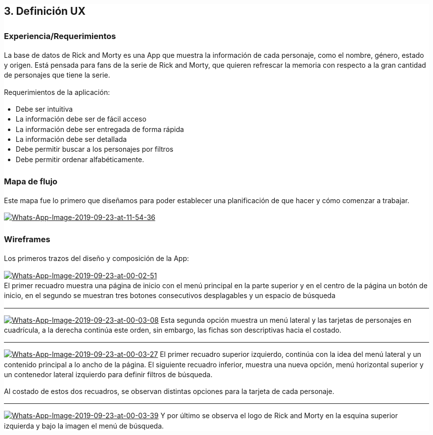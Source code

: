 ## 3. Definición UX

### **Experiencia/Requerimientos**

La base de datos de Rick and Morty es una App que muestra la información de cada personaje, como el nombre, género, estado y origen. Está pensada para fans de la serie de Rick and Morty, que quieren refrescar la memoria con respecto a la gran cantidad de personajes que tiene la serie.

Requerimientos de la aplicación:

-  Debe ser intuitiva
-   La información debe ser de fácil acceso
-   La información debe ser entregada de forma rápida
-   La información debe ser detallada
-   Debe permitir buscar a los personajes por filtros
-   Debe permitir ordenar alfabéticamente.

### **Mapa de flujo**

Este mapa fue lo primero que diseñamos para poder establecer una planificación de que hacer y cómo comenzar a trabajar.

<a href="https://ibb.co/1MPTX6p"><img src="https://i.ibb.co/sCNq1HD/Whats-App-Image-2019-09-23-at-11-54-36.jpg" alt="Whats-App-Image-2019-09-23-at-11-54-36" border="0"></a>

###  **Wireframes**

Los primeros trazos del diseño y composición de la App:

<a href="https://ibb.co/f2spD7N"><img src="https://i.ibb.co/ZV082Cg/Whats-App-Image-2019-09-23-at-00-02-51.jpg" alt="Whats-App-Image-2019-09-23-at-00-02-51" border="0"></a><br /><a target='_blank' href='https://es.imgbb.com/'></a>
 El primer recuadro muestra una página de inicio con el menú principal en la parte superior y en el centro de la página un botón de inicio, en el segundo se muestran tres botones consecutivos desplagables y un espacio de búsqueda
****
<a href="https://ibb.co/Fsn4hZj"><img src="https://i.ibb.co/hXCFgQt/Whats-App-Image-2019-09-23-at-00-03-08.jpg" alt="Whats-App-Image-2019-09-23-at-00-03-08" border="0"></a>
Esta segunda opción muestra un menú lateral y las tarjetas de personajes en cuadrícula, a la derecha continúa este orden, sin embargo, las fichas son descriptivas hacia el costado.

****
<a href="https://ibb.co/GtwDHXY"><img src="https://i.ibb.co/fnRWDb6/Whats-App-Image-2019-09-23-at-00-03-27.jpg" alt="Whats-App-Image-2019-09-23-at-00-03-27" border="0"></a>
El primer recuadro superior izquierdo, continúa con la idea del menú lateral y un contenido principal a lo ancho de la página. El siguiente recuadro inferior, muestra una nueva opción, menú horizontal superior y un contenedor lateral izquierdo para definir filtros de búsqueda.

Al costado de estos dos recuadros, se observan distintas opciones para la tarjeta de cada personaje.
***
<a href="https://ibb.co/3vK82db"><img src="https://i.ibb.co/HCZM64y/Whats-App-Image-2019-09-23-at-00-03-39.jpg" alt="Whats-App-Image-2019-09-23-at-00-03-39" border="0"></a>
Y por último se observa el logo de Rick and Morty en la esquina superior izquierda y bajo la imagen el menú de búsqueda.
